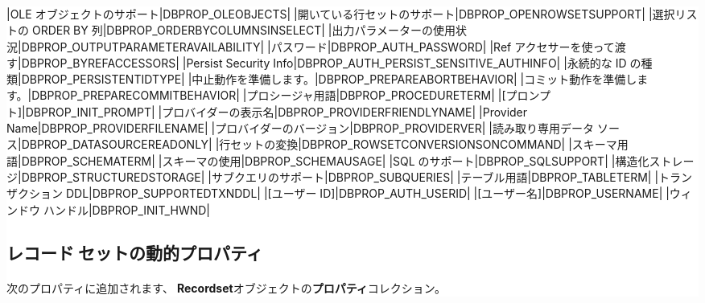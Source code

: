 |OLE オブジェクトのサポート|DBPROP_OLEOBJECTS|
|開いている行セットのサポート|DBPROP_OPENROWSETSUPPORT|
|選択リストの ORDER BY 列|DBPROP_ORDERBYCOLUMNSINSELECT|
|出力パラメーターの使用状況|DBPROP_OUTPUTPARAMETERAVAILABILITY|
|パスワード|DBPROP_AUTH_PASSWORD|
|Ref アクセサーを使って渡す|DBPROP_BYREFACCESSORS|
|Persist Security Info|DBPROP_AUTH_PERSIST_SENSITIVE_AUTHINFO|
|永続的な ID の種類|DBPROP_PERSISTENTIDTYPE|
|中止動作を準備します。|DBPROP_PREPAREABORTBEHAVIOR|
|コミット動作を準備します。|DBPROP_PREPARECOMMITBEHAVIOR|
|プロシージャ用語|DBPROP_PROCEDURETERM|
|[プロンプト]|DBPROP_INIT_PROMPT|
|プロバイダーの表示名|DBPROP_PROVIDERFRIENDLYNAME|
|Provider Name|DBPROP_PROVIDERFILENAME|
|プロバイダーのバージョン|DBPROP_PROVIDERVER|
|読み取り専用データ ソース|DBPROP_DATASOURCEREADONLY|
|行セットの変換|DBPROP_ROWSETCONVERSIONSONCOMMAND|
|スキーマ用語|DBPROP_SCHEMATERM|
|スキーマの使用|DBPROP_SCHEMAUSAGE|
|SQL のサポート|DBPROP_SQLSUPPORT|
|構造化ストレージ|DBPROP_STRUCTUREDSTORAGE|
|サブクエリのサポート|DBPROP_SUBQUERIES|
|テーブル用語|DBPROP_TABLETERM|
|トランザクション DDL|DBPROP_SUPPORTEDTXNDDL|
|[ユーザー ID]|DBPROP_AUTH_USERID|
|[ユーザー名]|DBPROP_USERNAME|
|ウィンドウ ハンドル|DBPROP_INIT_HWND|

## <a name="recordset-dynamic-properties"></a>レコード セットの動的プロパティ
 次のプロパティに追加されます、 **Recordset**オブジェクトの**プロパティ**コレクション。

